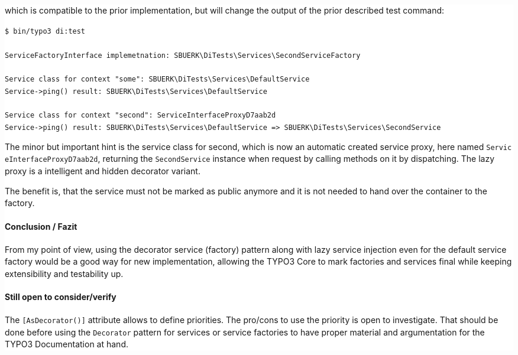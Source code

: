 which is compatible to the prior implementation, but will change the output of
the prior described test command:

```terminal
$ bin/typo3 di:test

ServiceFactoryInterface implemetnation: SBUERK\DiTests\Services\SecondServiceFactory

Service class for context "some": SBUERK\DiTests\Services\DefaultService
Service->ping() result: SBUERK\DiTests\Services\DefaultService

Service class for context "second": ServiceInterfaceProxyD7aab2d
Service->ping() result: SBUERK\DiTests\Services\DefaultService => SBUERK\DiTests\Services\SecondService

```

The minor but important hint is the service class for second, which is now an
automatic created service proxy, here named `ServiceInterfaceProxyD7aab2d`,
returning the `SecondService` instance when request by calling methods on it by
dispatching. The lazy proxy is a intelligent and hidden decorator variant.

The benefit is, that the service must not be marked as public anymore and it
is not needed to hand over the container to the factory.

#### Conclusion / Fazit

From my point of view, using the decorator service (factory) pattern along with
lazy service injection even for the default service factory would be a good way
for new implementation, allowing the TYPO3 Core to mark factories and services
final while keeping extensibility and testability up.

#### Still open to consider/verify

The `[AsDecorator()]` attribute allows to define priorities. The pro/cons to use
the priority is open to investigate. That should be done before using the
`Decorator` pattern for services or service factories to have proper material
and argumentation for the TYPO3 Documentation at hand.
